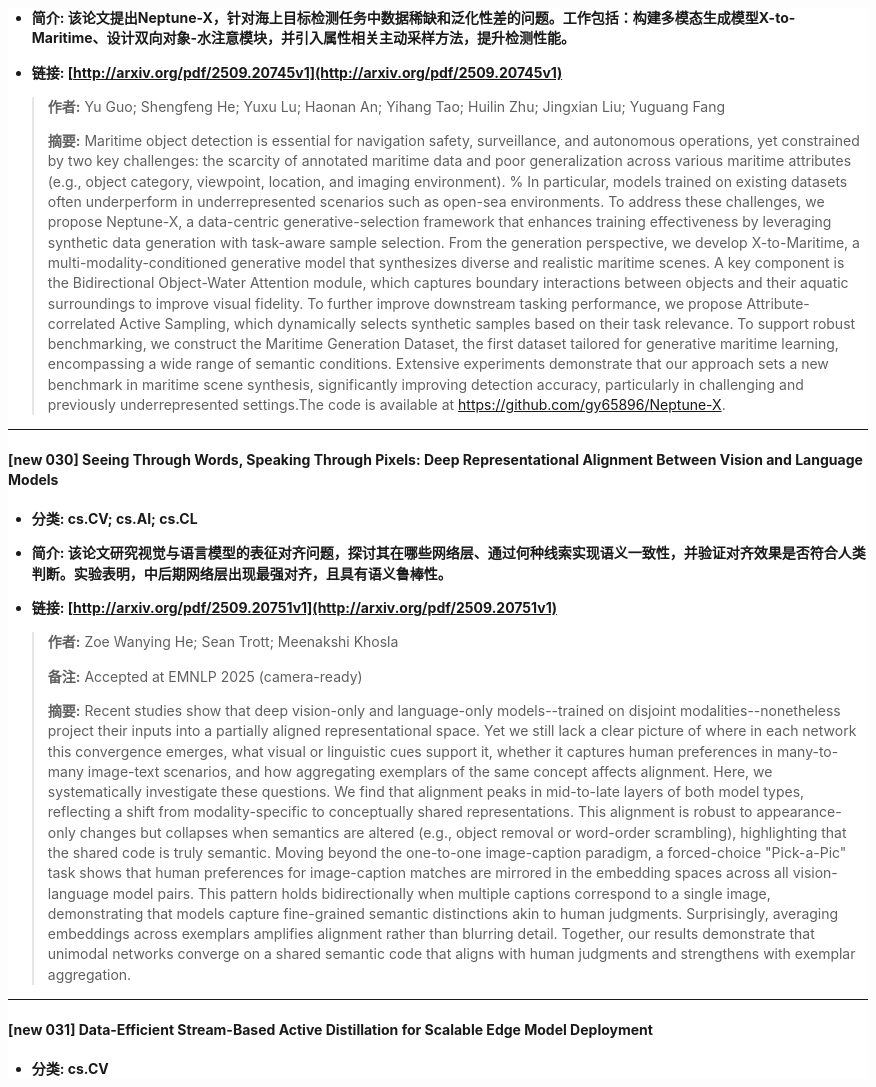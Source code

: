 - **简介: 该论文提出Neptune-X，针对海上目标检测任务中数据稀缺和泛化性差的问题。工作包括：构建多模态生成模型X-to-Maritime、设计双向对象-水注意模块，并引入属性相关主动采样方法，提升检测性能。**

- **链接: [http://arxiv.org/pdf/2509.20745v1](http://arxiv.org/pdf/2509.20745v1)**

> **作者:** Yu Guo; Shengfeng He; Yuxu Lu; Haonan An; Yihang Tao; Huilin Zhu; Jingxian Liu; Yuguang Fang
>
> **摘要:** Maritime object detection is essential for navigation safety, surveillance, and autonomous operations, yet constrained by two key challenges: the scarcity of annotated maritime data and poor generalization across various maritime attributes (e.g., object category, viewpoint, location, and imaging environment). % In particular, models trained on existing datasets often underperform in underrepresented scenarios such as open-sea environments. To address these challenges, we propose Neptune-X, a data-centric generative-selection framework that enhances training effectiveness by leveraging synthetic data generation with task-aware sample selection. From the generation perspective, we develop X-to-Maritime, a multi-modality-conditioned generative model that synthesizes diverse and realistic maritime scenes. A key component is the Bidirectional Object-Water Attention module, which captures boundary interactions between objects and their aquatic surroundings to improve visual fidelity. To further improve downstream tasking performance, we propose Attribute-correlated Active Sampling, which dynamically selects synthetic samples based on their task relevance. To support robust benchmarking, we construct the Maritime Generation Dataset, the first dataset tailored for generative maritime learning, encompassing a wide range of semantic conditions. Extensive experiments demonstrate that our approach sets a new benchmark in maritime scene synthesis, significantly improving detection accuracy, particularly in challenging and previously underrepresented settings.The code is available at https://github.com/gy65896/Neptune-X.
>
---
#### [new 030] Seeing Through Words, Speaking Through Pixels: Deep Representational Alignment Between Vision and Language Models
- **分类: cs.CV; cs.AI; cs.CL**

- **简介: 该论文研究视觉与语言模型的表征对齐问题，探讨其在哪些网络层、通过何种线索实现语义一致性，并验证对齐效果是否符合人类判断。实验表明，中后期网络层出现最强对齐，且具有语义鲁棒性。**

- **链接: [http://arxiv.org/pdf/2509.20751v1](http://arxiv.org/pdf/2509.20751v1)**

> **作者:** Zoe Wanying He; Sean Trott; Meenakshi Khosla
>
> **备注:** Accepted at EMNLP 2025 (camera-ready)
>
> **摘要:** Recent studies show that deep vision-only and language-only models--trained on disjoint modalities--nonetheless project their inputs into a partially aligned representational space. Yet we still lack a clear picture of where in each network this convergence emerges, what visual or linguistic cues support it, whether it captures human preferences in many-to-many image-text scenarios, and how aggregating exemplars of the same concept affects alignment. Here, we systematically investigate these questions. We find that alignment peaks in mid-to-late layers of both model types, reflecting a shift from modality-specific to conceptually shared representations. This alignment is robust to appearance-only changes but collapses when semantics are altered (e.g., object removal or word-order scrambling), highlighting that the shared code is truly semantic. Moving beyond the one-to-one image-caption paradigm, a forced-choice "Pick-a-Pic" task shows that human preferences for image-caption matches are mirrored in the embedding spaces across all vision-language model pairs. This pattern holds bidirectionally when multiple captions correspond to a single image, demonstrating that models capture fine-grained semantic distinctions akin to human judgments. Surprisingly, averaging embeddings across exemplars amplifies alignment rather than blurring detail. Together, our results demonstrate that unimodal networks converge on a shared semantic code that aligns with human judgments and strengthens with exemplar aggregation.
>
---
#### [new 031] Data-Efficient Stream-Based Active Distillation for Scalable Edge Model Deployment
- **分类: cs.CV**
